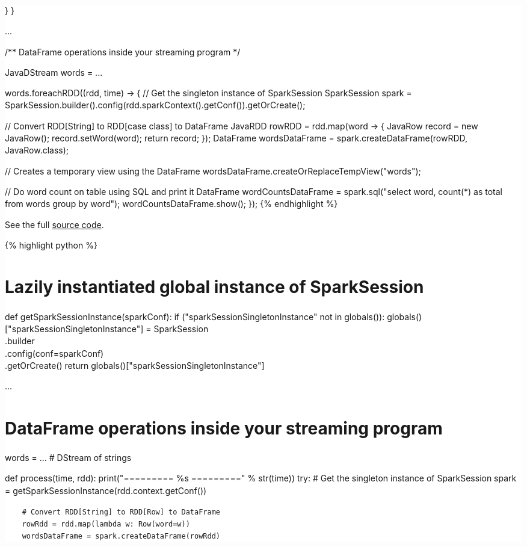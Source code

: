   }
}

...

/** DataFrame operations inside your streaming program */

JavaDStream<String> words = ... 

words.foreachRDD((rdd, time) -> {
  // Get the singleton instance of SparkSession
  SparkSession spark = SparkSession.builder().config(rdd.sparkContext().getConf()).getOrCreate();

  // Convert RDD[String] to RDD[case class] to DataFrame
  JavaRDD<JavaRow> rowRDD = rdd.map(word -> {
    JavaRow record = new JavaRow();
    record.setWord(word);
    return record;
  });
  DataFrame wordsDataFrame = spark.createDataFrame(rowRDD, JavaRow.class);

  // Creates a temporary view using the DataFrame
  wordsDataFrame.createOrReplaceTempView("words");

  // Do word count on table using SQL and print it
  DataFrame wordCountsDataFrame =
    spark.sql("select word, count(*) as total from words group by word");
  wordCountsDataFrame.show();
});
{% endhighlight %}

See the full [source code]({{site.SPARK_GITHUB_URL}}/blob/v{{site.SPARK_VERSION_SHORT}}/examples/src/main/java/org/apache/spark/examples/streaming/JavaSqlNetworkWordCount.java).
</div>
<div data-lang="python" markdown="1">
{% highlight python %}

# Lazily instantiated global instance of SparkSession
def getSparkSessionInstance(sparkConf):
    if ("sparkSessionSingletonInstance" not in globals()):
        globals()["sparkSessionSingletonInstance"] = SparkSession \
            .builder \
            .config(conf=sparkConf) \
            .getOrCreate()
    return globals()["sparkSessionSingletonInstance"]

...

# DataFrame operations inside your streaming program

words = ... # DStream of strings

def process(time, rdd):
    print("========= %s =========" % str(time))
    try:
        # Get the singleton instance of SparkSession
        spark = getSparkSessionInstance(rdd.context.getConf())

        # Convert RDD[String] to RDD[Row] to DataFrame
        rowRdd = rdd.map(lambda w: Row(word=w))
        wordsDataFrame = spark.createDataFrame(rowRdd)
